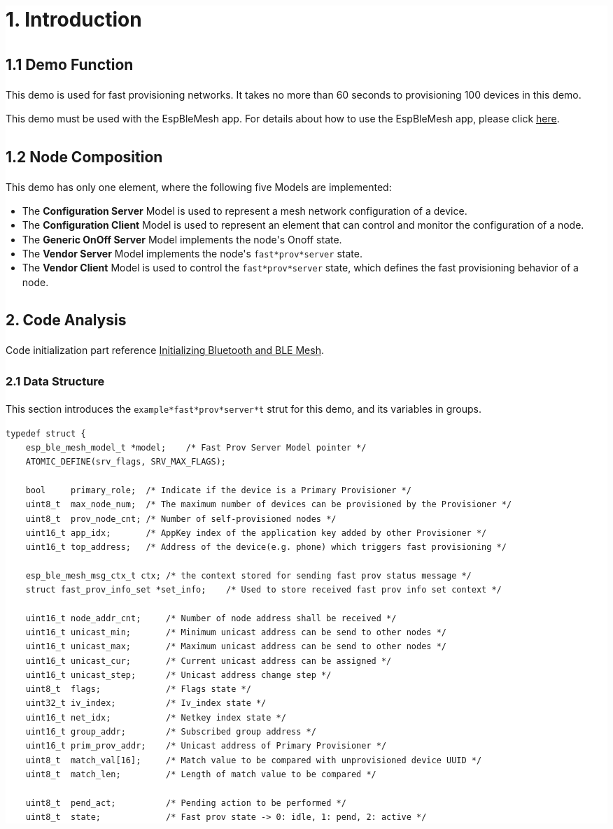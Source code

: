 # 1. Introduction
## 1.1 Demo Function

This demo is used for fast provisioning networks. It takes no more than 60 seconds to provisioning 100 devices in this demo. 

This demo must be used with the EspBleMesh app. For details about how to use the EspBleMesh app, please click [here](EspBleMesh.md).

## 1.2 Node Composition

This demo has only one element, where the following five Models are implemented:

- The **Configuration Server** Model is used to represent a mesh network configuration of a device.
- The **Configuration Client** Model is used to represent an element that can control and monitor the configuration of a node.
- The **Generic OnOff Server** Model implements the node's Onoff state.
- The **Vendor Server** Model implements the node's `fast*prov*server` state.
- The **Vendor Client** Model is used to control the `fast*prov*server` state, which defines the fast provisioning behavior of a node.


## 2. Code Analysis

Code initialization part reference [Initializing Bluetooth and BLE Mesh](../../../wifi*coexist/tutorial/BLE*Mesh*WiFi*Coexist*Example*Walkthrough.md).

### 2.1  Data Structure

This section introduces the `example*fast*prov*server*t` strut for this demo, and its variables in groups.

```
typedef struct {
    esp_ble_mesh_model_t *model;    /* Fast Prov Server Model pointer */
    ATOMIC_DEFINE(srv_flags, SRV_MAX_FLAGS);

    bool     primary_role;  /* Indicate if the device is a Primary Provisioner */
    uint8_t  max_node_num;  /* The maximum number of devices can be provisioned by the Provisioner */
    uint8_t  prov_node_cnt; /* Number of self-provisioned nodes */
    uint16_t app_idx;       /* AppKey index of the application key added by other Provisioner */
    uint16_t top_address;   /* Address of the device(e.g. phone) which triggers fast provisioning */

    esp_ble_mesh_msg_ctx_t ctx; /* the context stored for sending fast prov status message */
    struct fast_prov_info_set *set_info;    /* Used to store received fast prov info set context */

    uint16_t node_addr_cnt;     /* Number of node address shall be received */
    uint16_t unicast_min;       /* Minimum unicast address can be send to other nodes */
    uint16_t unicast_max;       /* Maximum unicast address can be send to other nodes */
    uint16_t unicast_cur;       /* Current unicast address can be assigned */
    uint16_t unicast_step;      /* Unicast address change step */
    uint8_t  flags;             /* Flags state */
    uint32_t iv_index;          /* Iv_index state */
    uint16_t net_idx;           /* Netkey index state */
    uint16_t group_addr;        /* Subscribed group address */
    uint16_t prim_prov_addr;    /* Unicast address of Primary Provisioner */
    uint8_t  match_val[16];     /* Match value to be compared with unprovisioned device UUID */
    uint8_t  match_len;         /* Length of match value to be compared */

    uint8_t  pend_act;          /* Pending action to be performed */
    uint8_t  state;             /* Fast prov state -> 0: idle, 1: pend, 2: active */
```